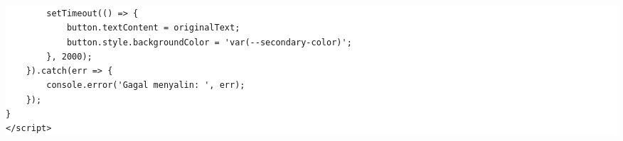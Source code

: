             setTimeout(() => {
                button.textContent = originalText;
                button.style.backgroundColor = 'var(--secondary-color)';
            }, 2000);
        }).catch(err => {
            console.error('Gagal menyalin: ', err);
        });
    }
    </script>

</body>
</html>
